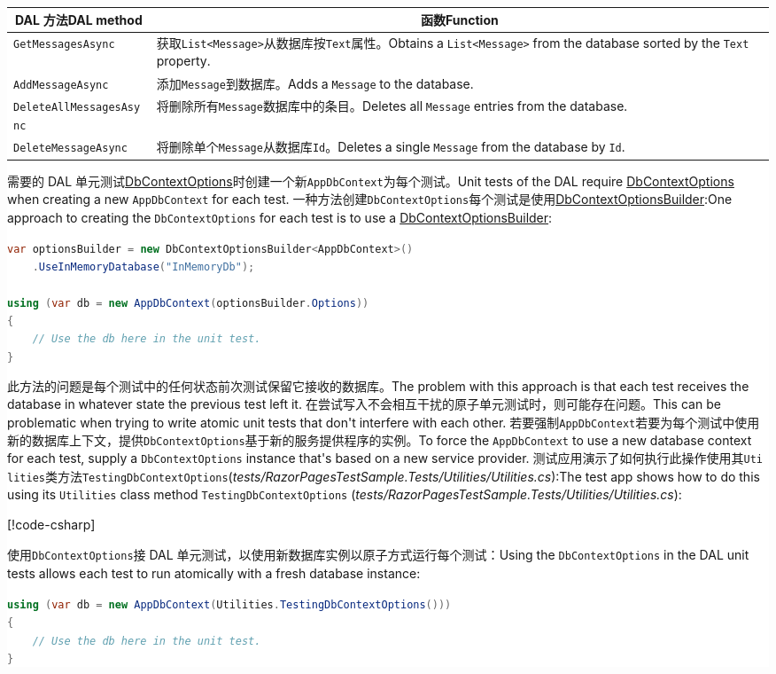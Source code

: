 | <span data-ttu-id="b69cb-158">DAL 方法</span><span class="sxs-lookup"><span data-stu-id="b69cb-158">DAL method</span></span>               | <span data-ttu-id="b69cb-159">函数</span><span class="sxs-lookup"><span data-stu-id="b69cb-159">Function</span></span>                                                                   |
| ------------------------ | -------------------------------------------------------------------------- |
| `GetMessagesAsync`       | <span data-ttu-id="b69cb-160">获取`List<Message>`从数据库按`Text`属性。</span><span class="sxs-lookup"><span data-stu-id="b69cb-160">Obtains a `List<Message>` from the database sorted by the `Text` property.</span></span> |
| `AddMessageAsync`        | <span data-ttu-id="b69cb-161">添加`Message`到数据库。</span><span class="sxs-lookup"><span data-stu-id="b69cb-161">Adds a `Message` to the database.</span></span>                                          |
| `DeleteAllMessagesAsync` | <span data-ttu-id="b69cb-162">将删除所有`Message`数据库中的条目。</span><span class="sxs-lookup"><span data-stu-id="b69cb-162">Deletes all `Message` entries from the database.</span></span>                           |
| `DeleteMessageAsync`     | <span data-ttu-id="b69cb-163">将删除单个`Message`从数据库`Id`。</span><span class="sxs-lookup"><span data-stu-id="b69cb-163">Deletes a single `Message` from the database by `Id`.</span></span>                      |

<span data-ttu-id="b69cb-164">需要的 DAL 单元测试[DbContextOptions](/dotnet/api/microsoft.entityframeworkcore.dbcontextoptions)时创建一个新`AppDbContext`为每个测试。</span><span class="sxs-lookup"><span data-stu-id="b69cb-164">Unit tests of the DAL require [DbContextOptions](/dotnet/api/microsoft.entityframeworkcore.dbcontextoptions) when creating a new `AppDbContext` for each test.</span></span> <span data-ttu-id="b69cb-165">一种方法创建`DbContextOptions`每个测试是使用[DbContextOptionsBuilder](/dotnet/api/microsoft.entityframeworkcore.dbcontextoptionsbuilder):</span><span class="sxs-lookup"><span data-stu-id="b69cb-165">One approach to creating the `DbContextOptions` for each test is to use a [DbContextOptionsBuilder](/dotnet/api/microsoft.entityframeworkcore.dbcontextoptionsbuilder):</span></span>

```csharp
var optionsBuilder = new DbContextOptionsBuilder<AppDbContext>()
    .UseInMemoryDatabase("InMemoryDb");

using (var db = new AppDbContext(optionsBuilder.Options))
{
    // Use the db here in the unit test.
}
```

<span data-ttu-id="b69cb-166">此方法的问题是每个测试中的任何状态前次测试保留它接收的数据库。</span><span class="sxs-lookup"><span data-stu-id="b69cb-166">The problem with this approach is that each test receives the database in whatever state the previous test left it.</span></span> <span data-ttu-id="b69cb-167">在尝试写入不会相互干扰的原子单元测试时，则可能存在问题。</span><span class="sxs-lookup"><span data-stu-id="b69cb-167">This can be problematic when trying to write atomic unit tests that don't interfere with each other.</span></span> <span data-ttu-id="b69cb-168">若要强制`AppDbContext`若要为每个测试中使用新的数据库上下文，提供`DbContextOptions`基于新的服务提供程序的实例。</span><span class="sxs-lookup"><span data-stu-id="b69cb-168">To force the `AppDbContext` to use a new database context for each test, supply a `DbContextOptions` instance that's based on a new service provider.</span></span> <span data-ttu-id="b69cb-169">测试应用演示了如何执行此操作使用其`Utilities`类方法`TestingDbContextOptions`(*tests/RazorPagesTestSample.Tests/Utilities/Utilities.cs*):</span><span class="sxs-lookup"><span data-stu-id="b69cb-169">The test app shows how to do this using its `Utilities` class method `TestingDbContextOptions` (*tests/RazorPagesTestSample.Tests/Utilities/Utilities.cs*):</span></span>

[!code-csharp[](razor-pages-tests/samples/2.x/tests/RazorPagesTestSample.Tests/Utilities/Utilities.cs?name=snippet1)]

<span data-ttu-id="b69cb-170">使用`DbContextOptions`接 DAL 单元测试，以使用新数据库实例以原子方式运行每个测试：</span><span class="sxs-lookup"><span data-stu-id="b69cb-170">Using the `DbContextOptions` in the DAL unit tests allows each test to run atomically with a fresh database instance:</span></span>

```csharp
using (var db = new AppDbContext(Utilities.TestingDbContextOptions()))
{
    // Use the db here in the unit test.
}
```
